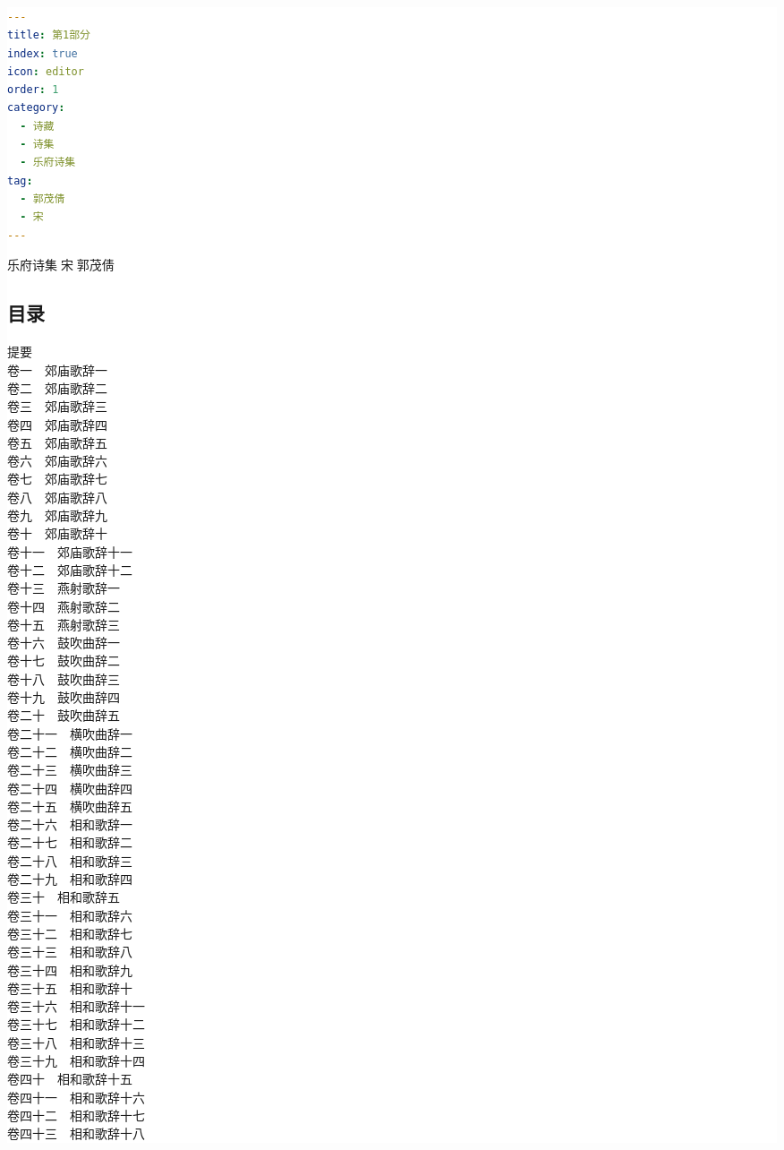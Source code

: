 ```yaml
---
title: 第1部分
index: true
icon: editor
order: 1
category:
  - 诗藏
  - 诗集
  - 乐府诗集
tag:
  - 郭茂倩
  - 宋
---
```


乐府诗集 宋 郭茂倩  

## 目录

提要  
卷一　郊庙歌辞一  
卷二　郊庙歌辞二  
卷三　郊庙歌辞三  
卷四　郊庙歌辞四  
卷五　郊庙歌辞五  
卷六　郊庙歌辞六  
卷七　郊庙歌辞七  
卷八　郊庙歌辞八  
卷九　郊庙歌辞九  
卷十　郊庙歌辞十  
卷十一　郊庙歌辞十一  
卷十二　郊庙歌辞十二  
卷十三　燕射歌辞一  
卷十四　燕射歌辞二  
卷十五　燕射歌辞三  
卷十六　鼓吹曲辞一  
卷十七　鼓吹曲辞二  
卷十八　鼓吹曲辞三  
卷十九　鼓吹曲辞四  
卷二十　鼓吹曲辞五  
卷二十一　横吹曲辞一  
卷二十二　横吹曲辞二  
卷二十三　横吹曲辞三  
卷二十四　横吹曲辞四  
卷二十五　横吹曲辞五  
卷二十六　相和歌辞一  
卷二十七　相和歌辞二  
卷二十八　相和歌辞三  
卷二十九　相和歌辞四  
卷三十　相和歌辞五  
卷三十一　相和歌辞六  
卷三十二　相和歌辞七  
卷三十三　相和歌辞八  
卷三十四　相和歌辞九  
卷三十五　相和歌辞十  
卷三十六　相和歌辞十一  
卷三十七　相和歌辞十二  
卷三十八　相和歌辞十三  
卷三十九　相和歌辞十四  
卷四十　相和歌辞十五  
卷四十一　相和歌辞十六  
卷四十二　相和歌辞十七  
卷四十三　相和歌辞十八  